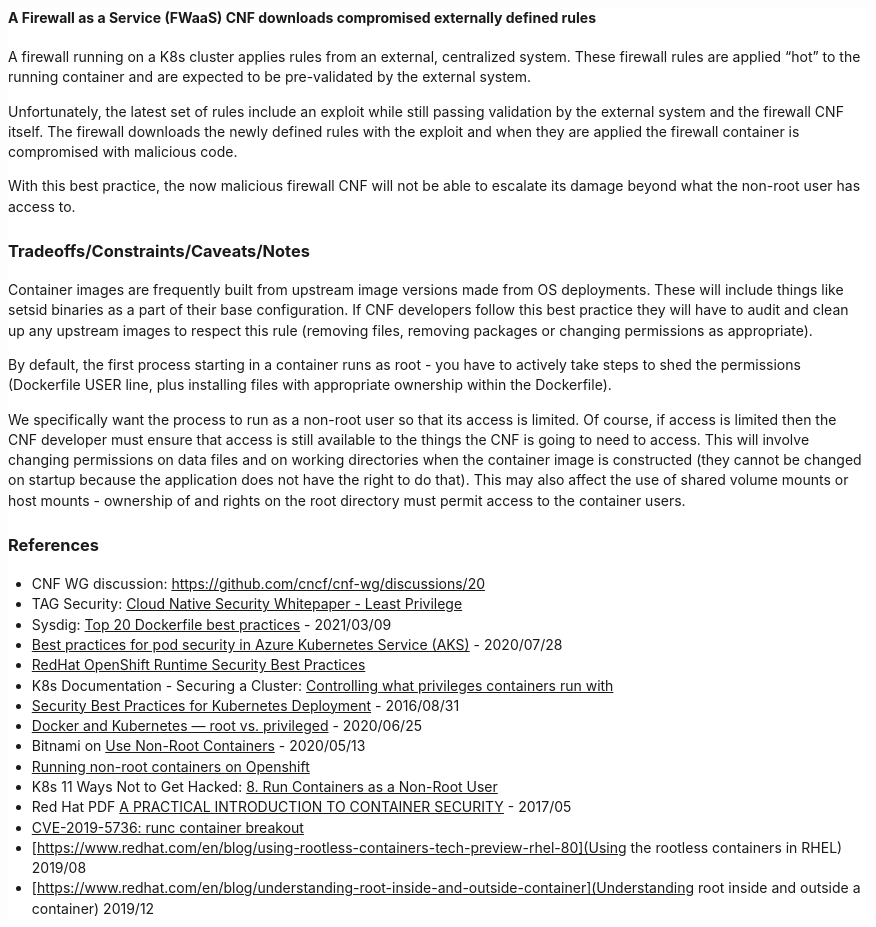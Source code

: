
#### A Firewall as a Service (FWaaS) CNF  downloads compromised externally defined rules

A firewall running on a K8s cluster applies rules from an external, centralized system. These firewall rules are applied “hot” to the running container and are expected to be pre-validated by the external system.

Unfortunately, the latest set of rules include an exploit while still passing validation by the external system and the firewall CNF itself. The firewall downloads the newly defined rules with the exploit and when they are applied the firewall container is compromised with malicious code.

With this best practice, the now malicious firewall CNF will not be able to escalate its damage beyond what the non-root user has access to.

### Tradeoffs/Constraints/Caveats/Notes

Container images are frequently built from upstream image versions made from OS deployments.  These will include things like setsid binaries as a part of their base configuration.  If CNF developers follow this best practice they will have to audit and clean up any upstream images to respect this rule (removing files, removing packages or changing permissions as appropriate).

By default, the first process starting in a container runs as root - you have to actively take steps to shed the permissions (Dockerfile USER line, plus installing files with appropriate ownership within the Dockerfile).

We specifically want the process to run as a non-root user so that its access is limited.  Of course, if access is limited then the CNF developer must ensure that access is still available to the things the CNF is going to need to access.  This will involve changing permissions on data files and on working directories when the container image is constructed (they cannot be changed on startup because the application does not have the right to do that).  This may also affect the use of shared volume mounts or host mounts - ownership of and rights on the root directory must permit access to the container users.

### References

- CNF WG discussion: https://github.com/cncf/cnf-wg/discussions/20
- TAG Security: [Cloud Native Security Whitepaper - Least Privilege](https://github.com/cncf/tag-security/blob/main/security-whitepaper/cloud-native-security-whitepaper.md#least-privilege)
- Sysdig: [Top 20 Dockerfile best practices](https://sysdig.com/blog/dockerfile-best-practices/) - 2021/03/09
- [Best practices for pod security in Azure Kubernetes Service (AKS)](https://docs.microsoft.com/en-us/azure/aks/developer-best-practices-pod-security) - 2020/07/28
- [RedHat OpenShift Runtime Security Best Practices](https://www.openshift.com/blog/openshift-runtime-security-best-practices)
- K8s Documentation - Securing a Cluster: [Controlling what privileges containers run with](https://kubernetes.io/docs/tasks/administer-cluster/securing-a-cluster/#controlling-what-privileges-containers-run-with)
- [Security Best Practices for Kubernetes Deployment](https://kubernetes.io/blog/2016/08/security-best-practices-kubernetes-deployment/) - 2016/08/31
- [Docker and Kubernetes — root vs. privileged](https://itnext.io/docker-and-kubernetes-root-vs-privileged-9d2a37453dec) - 2020/06/25
- Bitnami on [Use Non-Root Containers](https://docs.bitnami.com/kubernetes/faq/configuration/use-non-root/) - 2020/05/13
- [Running non-root containers on Openshift](https://engineering.bitnami.com/articles/running-non-root-containers-on-openshift.html)
- K8s 11 Ways Not to Get Hacked: [8. Run Containers as a Non-Root User](https://kubernetes.io/blog/2018/07/18/11-ways-not-to-get-hacked/#8-run-containers-as-a-non-root-user)
- Red Hat PDF [A PRACTICAL INTRODUCTION TO CONTAINER SECURITY](https://www.redhat.com/files/summit/session-assets/2017/L99901-apracticalintroductiontocontainersecurity_labguide.pdf) - 2017/05
- [CVE-2019-5736: runc container breakout](https://seclists.org/oss-sec/2019/q1/119)
- [https://www.redhat.com/en/blog/using-rootless-containers-tech-preview-rhel-80](Using the rootless containers in RHEL) 2019/08
- [https://www.redhat.com/en/blog/understanding-root-inside-and-outside-container](Understanding root inside and outside a container) 2019/12
